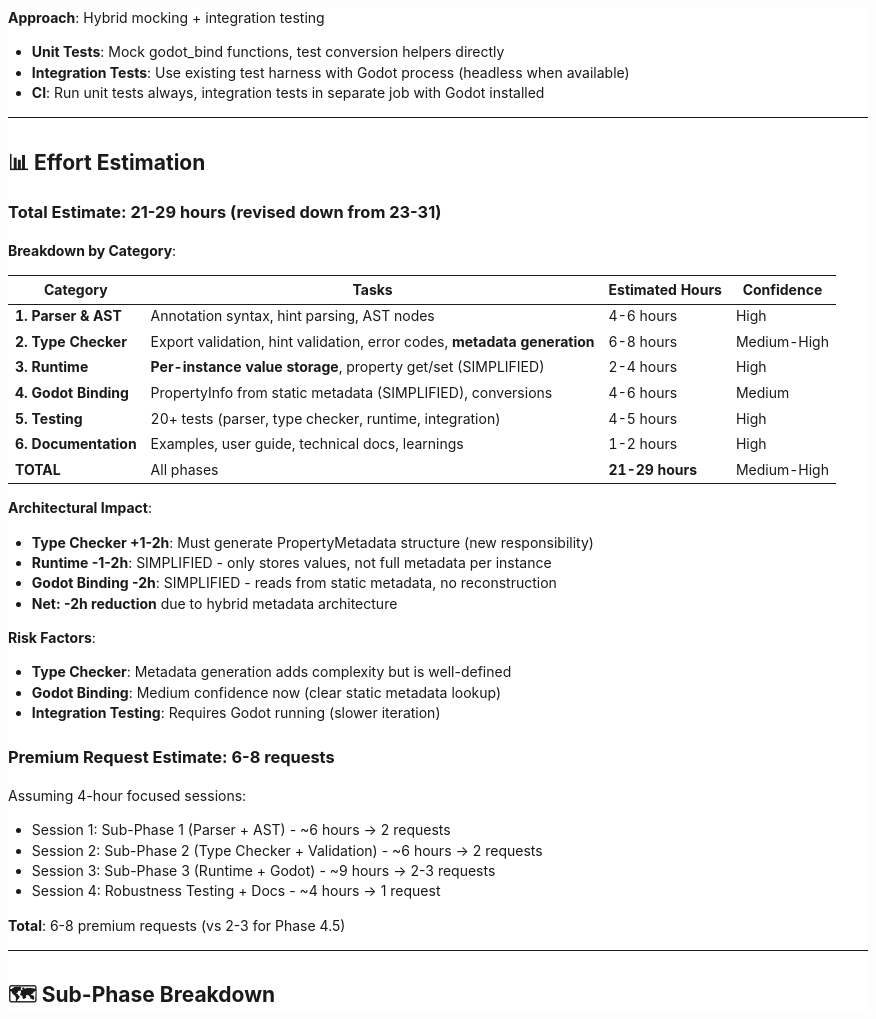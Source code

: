 **Approach**: Hybrid mocking + integration testing

- **Unit Tests**: Mock godot_bind functions, test conversion helpers directly
- **Integration Tests**: Use existing test harness with Godot process (headless when available)
- **CI**: Run unit tests always, integration tests in separate job with Godot installed

---

## 📊 Effort Estimation

### Total Estimate: 21-29 hours (revised down from 23-31)

**Breakdown by Category**:

| Category | Tasks | Estimated Hours | Confidence |
|----------|-------|-----------------|------------|
| **1. Parser & AST** | Annotation syntax, hint parsing, AST nodes | 4-6 hours | High |
| **2. Type Checker** | Export validation, hint validation, error codes, **metadata generation** | 6-8 hours | Medium-High |
| **3. Runtime** | **Per-instance value storage**, property get/set (SIMPLIFIED) | 2-4 hours | High |
| **4. Godot Binding** | PropertyInfo from static metadata (SIMPLIFIED), conversions | 4-6 hours | Medium |
| **5. Testing** | 20+ tests (parser, type checker, runtime, integration) | 4-5 hours | High |
| **6. Documentation** | Examples, user guide, technical docs, learnings | 1-2 hours | High |
| **TOTAL** | All phases | **21-29 hours** | Medium-High |

**Architectural Impact**:

- **Type Checker +1-2h**: Must generate PropertyMetadata structure (new responsibility)
- **Runtime -1-2h**: SIMPLIFIED - only stores values, not full metadata per instance
- **Godot Binding -2h**: SIMPLIFIED - reads from static metadata, no reconstruction
- **Net: -2h reduction** due to hybrid metadata architecture

**Risk Factors**:

- **Type Checker**: Metadata generation adds complexity but is well-defined
- **Godot Binding**: Medium confidence now (clear static metadata lookup)
- **Integration Testing**: Requires Godot running (slower iteration)

### Premium Request Estimate: 6-8 requests

Assuming 4-hour focused sessions:

- Session 1: Sub-Phase 1 (Parser + AST) - ~6 hours → 2 requests
- Session 2: Sub-Phase 2 (Type Checker + Validation) - ~6 hours → 2 requests
- Session 3: Sub-Phase 3 (Runtime + Godot) - ~9 hours → 2-3 requests
- Session 4: Robustness Testing + Docs - ~4 hours → 1 request

**Total**: 6-8 premium requests (vs 2-3 for Phase 4.5)

---

## 🗺️ Sub-Phase Breakdown
